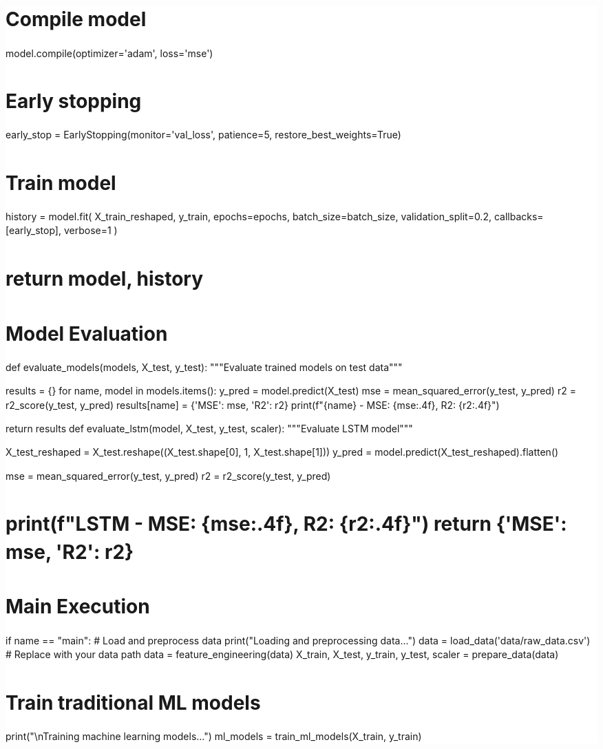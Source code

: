 # Compile model
model.compile(optimizer='adam', loss='mse')

# Early stopping
early_stop = EarlyStopping(monitor='val_loss', patience=5, restore_best_weights=True)

# Train model
history = model.fit(
    X_train_reshaped, y_train,
    epochs=epochs,
    batch_size=batch_size,
    validation_split=0.2,
    callbacks=[early_stop],
    verbose=1
)

return model, history
=============================================
Model Evaluation
=============================================
def evaluate_models(models, X_test, y_test): """Evaluate trained models on test data"""

results = {}
for name, model in models.items():
    y_pred = model.predict(X_test)
    mse = mean_squared_error(y_test, y_pred)
    r2 = r2_score(y_test, y_pred)
    results[name] = {'MSE': mse, 'R2': r2}
    print(f"{name} - MSE: {mse:.4f}, R2: {r2:.4f}")

return results
def evaluate_lstm(model, X_test, y_test, scaler): """Evaluate LSTM model"""

X_test_reshaped = X_test.reshape((X_test.shape[0], 1, X_test.shape[1]))
y_pred = model.predict(X_test_reshaped).flatten()

mse = mean_squared_error(y_test, y_pred)
r2 = r2_score(y_test, y_pred)

print(f"LSTM - MSE: {mse:.4f}, R2: {r2:.4f}")
return {'MSE': mse, 'R2': r2}
=============================================
Main Execution
=============================================
if name == "main": # Load and preprocess data print("Loading and preprocessing data...") data = load_data('data/raw_data.csv') # Replace with your data path data = feature_engineering(data) X_train, X_test, y_train, y_test, scaler = prepare_data(data)

# Train traditional ML models
print("\nTraining machine learning models...")
ml_models = train_ml_models(X_train, y_train)
